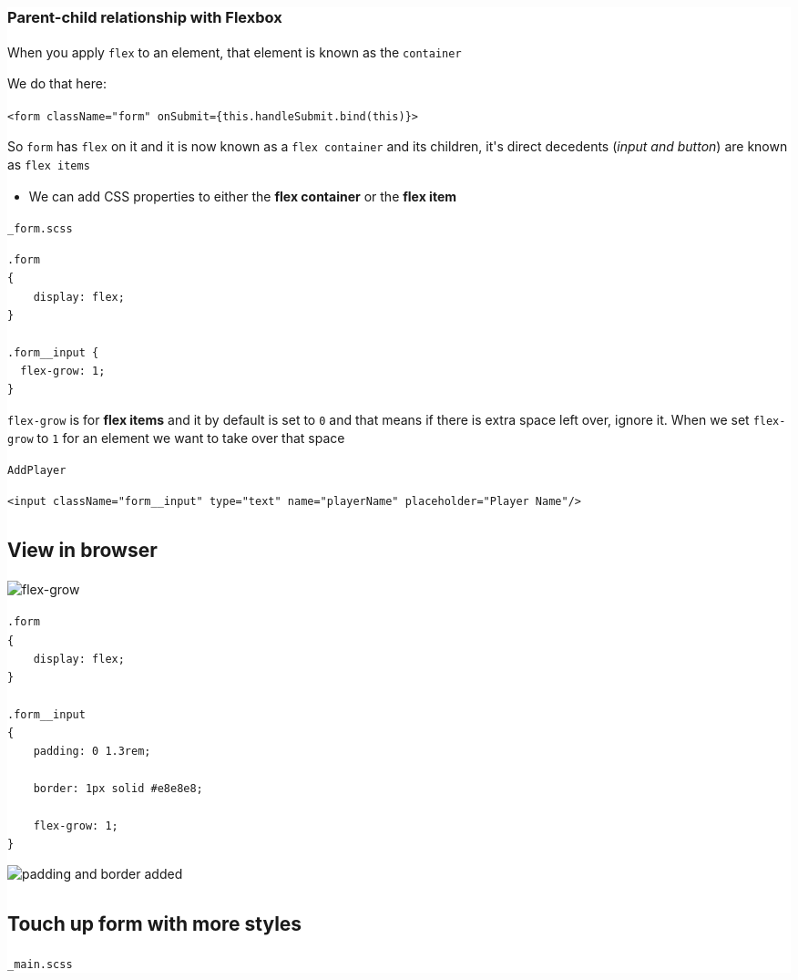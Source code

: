 ### Parent-child relationship with Flexbox
When you apply `flex` to an element, that element is known as the `container`

We do that here:

`<form className="form" onSubmit={this.handleSubmit.bind(this)}>`

So `form` has `flex` on it and it is now known as a `flex container` and its children, it's direct decedents (_input and button_) are known as `flex items`

* We can add CSS properties to either the **flex container** or the **flex item**

`_form.scss`

```
.form
{
    display: flex;
}

.form__input {
  flex-grow: 1;
}
```

`flex-grow` is for **flex items** and it by default is set to `0` and that means if there is extra space left over, ignore it. When we set `flex-grow` to `1` for an element we want to take over that space

`AddPlayer`

`<input className="form__input" type="text" name="playerName" placeholder="Player Name"/>`

## View in browser
![flex-grow](https://i.imgur.com/Z65lB9D.png)

```
.form
{
    display: flex;
}

.form__input
{
    padding: 0 1.3rem;

    border: 1px solid #e8e8e8;

    flex-grow: 1;
}
```

![padding and border added](https://i.imgur.com/IZUMXQ7.png)

## Touch up form with more styles
`_main.scss`
